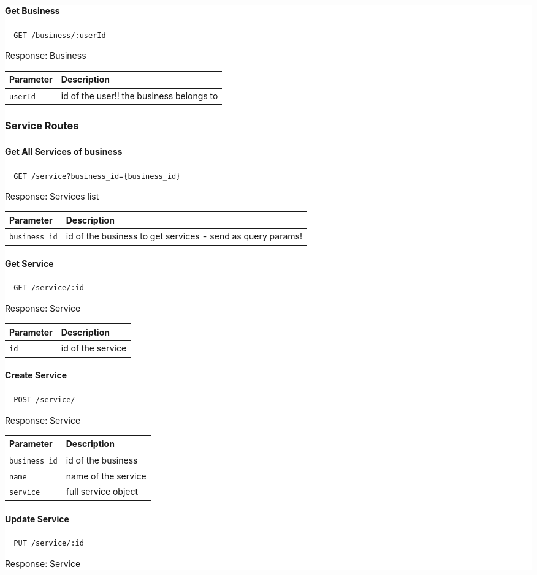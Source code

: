#### Get Business

```http
  GET /business/:userId
``` 
Response: Business

| Parameter             |  Description                  |
| :----------------     |  :-------------------------   |
| `userId`                | id of the user!! the business belongs to|

### Service Routes
#### Get All Services of business

```http
  GET /service?business_id={business_id}
``` 
Response: Services list

| Parameter             |  Description                  |
| :----------------     |  :-------------------------   |
| `business_id`                | id of the business to get services - send as query params!|

#### Get Service

```http
  GET /service/:id
``` 
Response: Service

| Parameter             |  Description                  |
| :----------------     |  :-------------------------   |
| `id`                | id of the service|

#### Create Service

```http
  POST /service/
``` 
Response: Service

| Parameter             |  Description                  |
| :----------------     |  :-------------------------   |
| `business_id`                | id of the business|
| `name`                | name of the service|
| `service`                | full service object|

#### Update Service

```http
  PUT /service/:id
``` 
Response: Service
